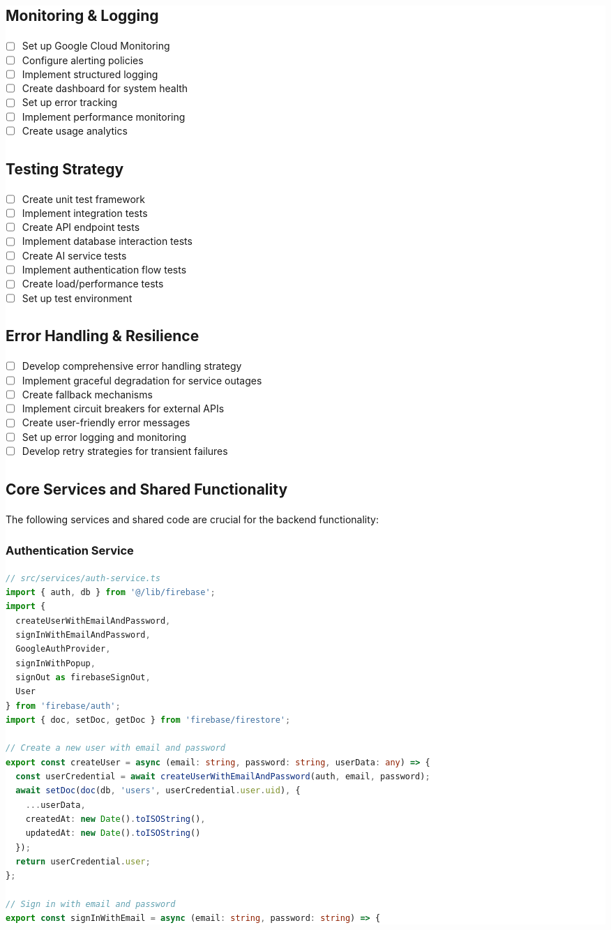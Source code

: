 ## Monitoring & Logging

- [ ] Set up Google Cloud Monitoring
- [ ] Configure alerting policies
- [ ] Implement structured logging
- [ ] Create dashboard for system health
- [ ] Set up error tracking
- [ ] Implement performance monitoring
- [ ] Create usage analytics

## Testing Strategy

- [ ] Create unit test framework
- [ ] Implement integration tests
- [ ] Create API endpoint tests
- [ ] Implement database interaction tests
- [ ] Create AI service tests
- [ ] Implement authentication flow tests
- [ ] Create load/performance tests
- [ ] Set up test environment

## Error Handling & Resilience

- [ ] Develop comprehensive error handling strategy
- [ ] Implement graceful degradation for service outages
- [ ] Create fallback mechanisms
- [ ] Implement circuit breakers for external APIs
- [ ] Create user-friendly error messages
- [ ] Set up error logging and monitoring
- [ ] Develop retry strategies for transient failures

## Core Services and Shared Functionality

The following services and shared code are crucial for the backend functionality:

### Authentication Service
```typescript
// src/services/auth-service.ts
import { auth, db } from '@/lib/firebase';
import { 
  createUserWithEmailAndPassword, 
  signInWithEmailAndPassword,
  GoogleAuthProvider, 
  signInWithPopup, 
  signOut as firebaseSignOut,
  User
} from 'firebase/auth';
import { doc, setDoc, getDoc } from 'firebase/firestore';

// Create a new user with email and password
export const createUser = async (email: string, password: string, userData: any) => {
  const userCredential = await createUserWithEmailAndPassword(auth, email, password);
  await setDoc(doc(db, 'users', userCredential.user.uid), {
    ...userData,
    createdAt: new Date().toISOString(),
    updatedAt: new Date().toISOString()
  });
  return userCredential.user;
};

// Sign in with email and password
export const signInWithEmail = async (email: string, password: string) => {
```